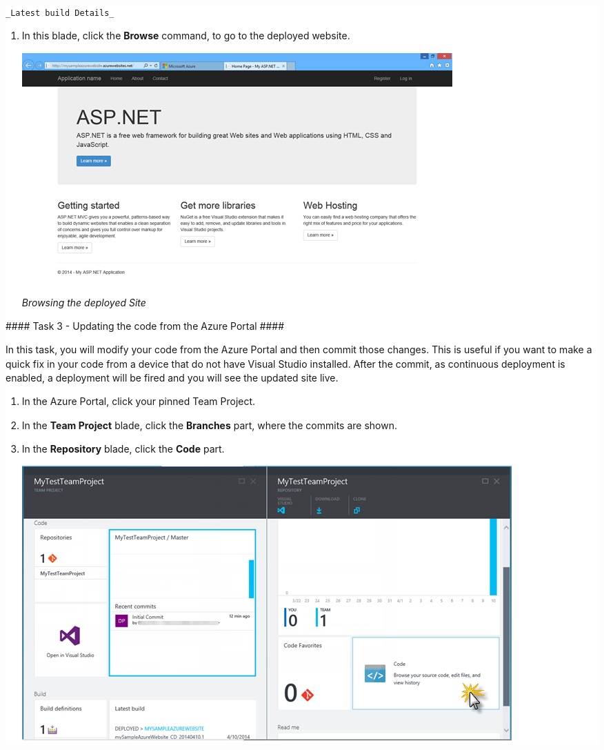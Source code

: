 	_Latest build Details_

1. In this blade, click the **Browse** command, to go to the deployed website.
 
	![Browsing the deployed Site](Images/browsing-the-deployed-site.png?raw=true)
	
	_Browsing the deployed Site_

<a name="Ex2Task3" />
#### Task 3 - Updating the code from the Azure Portal ####

In this task, you will modify your code from the Azure Portal and then commit those changes. This is useful if you want to make a quick fix in your code from a device that do not have Visual Studio installed. After the commit, as continuous deployment is enabled, a deployment will be fired and you will see the updated site live.

1. In the Azure Portal, click your pinned Team Project.

1. In the **Team Project** blade, click the **Branches** part, where the commits are shown.

1. In the **Repository** blade, click the **Code** part.

	![Browsing the Code of the Team Project](Images/editing-the-code-of-the-team-project.png?raw=true)
	